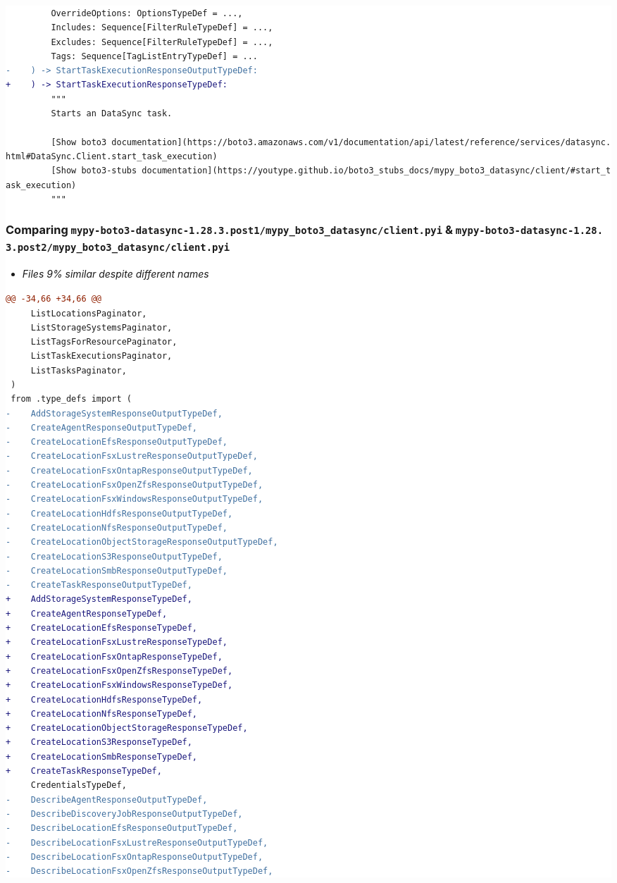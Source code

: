 ```diff
         OverrideOptions: OptionsTypeDef = ...,
         Includes: Sequence[FilterRuleTypeDef] = ...,
         Excludes: Sequence[FilterRuleTypeDef] = ...,
         Tags: Sequence[TagListEntryTypeDef] = ...
-    ) -> StartTaskExecutionResponseOutputTypeDef:
+    ) -> StartTaskExecutionResponseTypeDef:
         """
         Starts an DataSync task.
 
         [Show boto3 documentation](https://boto3.amazonaws.com/v1/documentation/api/latest/reference/services/datasync.html#DataSync.Client.start_task_execution)
         [Show boto3-stubs documentation](https://youtype.github.io/boto3_stubs_docs/mypy_boto3_datasync/client/#start_task_execution)
         """
```

### Comparing `mypy-boto3-datasync-1.28.3.post1/mypy_boto3_datasync/client.pyi` & `mypy-boto3-datasync-1.28.3.post2/mypy_boto3_datasync/client.pyi`

 * *Files 9% similar despite different names*

```diff
@@ -34,66 +34,66 @@
     ListLocationsPaginator,
     ListStorageSystemsPaginator,
     ListTagsForResourcePaginator,
     ListTaskExecutionsPaginator,
     ListTasksPaginator,
 )
 from .type_defs import (
-    AddStorageSystemResponseOutputTypeDef,
-    CreateAgentResponseOutputTypeDef,
-    CreateLocationEfsResponseOutputTypeDef,
-    CreateLocationFsxLustreResponseOutputTypeDef,
-    CreateLocationFsxOntapResponseOutputTypeDef,
-    CreateLocationFsxOpenZfsResponseOutputTypeDef,
-    CreateLocationFsxWindowsResponseOutputTypeDef,
-    CreateLocationHdfsResponseOutputTypeDef,
-    CreateLocationNfsResponseOutputTypeDef,
-    CreateLocationObjectStorageResponseOutputTypeDef,
-    CreateLocationS3ResponseOutputTypeDef,
-    CreateLocationSmbResponseOutputTypeDef,
-    CreateTaskResponseOutputTypeDef,
+    AddStorageSystemResponseTypeDef,
+    CreateAgentResponseTypeDef,
+    CreateLocationEfsResponseTypeDef,
+    CreateLocationFsxLustreResponseTypeDef,
+    CreateLocationFsxOntapResponseTypeDef,
+    CreateLocationFsxOpenZfsResponseTypeDef,
+    CreateLocationFsxWindowsResponseTypeDef,
+    CreateLocationHdfsResponseTypeDef,
+    CreateLocationNfsResponseTypeDef,
+    CreateLocationObjectStorageResponseTypeDef,
+    CreateLocationS3ResponseTypeDef,
+    CreateLocationSmbResponseTypeDef,
+    CreateTaskResponseTypeDef,
     CredentialsTypeDef,
-    DescribeAgentResponseOutputTypeDef,
-    DescribeDiscoveryJobResponseOutputTypeDef,
-    DescribeLocationEfsResponseOutputTypeDef,
-    DescribeLocationFsxLustreResponseOutputTypeDef,
-    DescribeLocationFsxOntapResponseOutputTypeDef,
-    DescribeLocationFsxOpenZfsResponseOutputTypeDef,
```